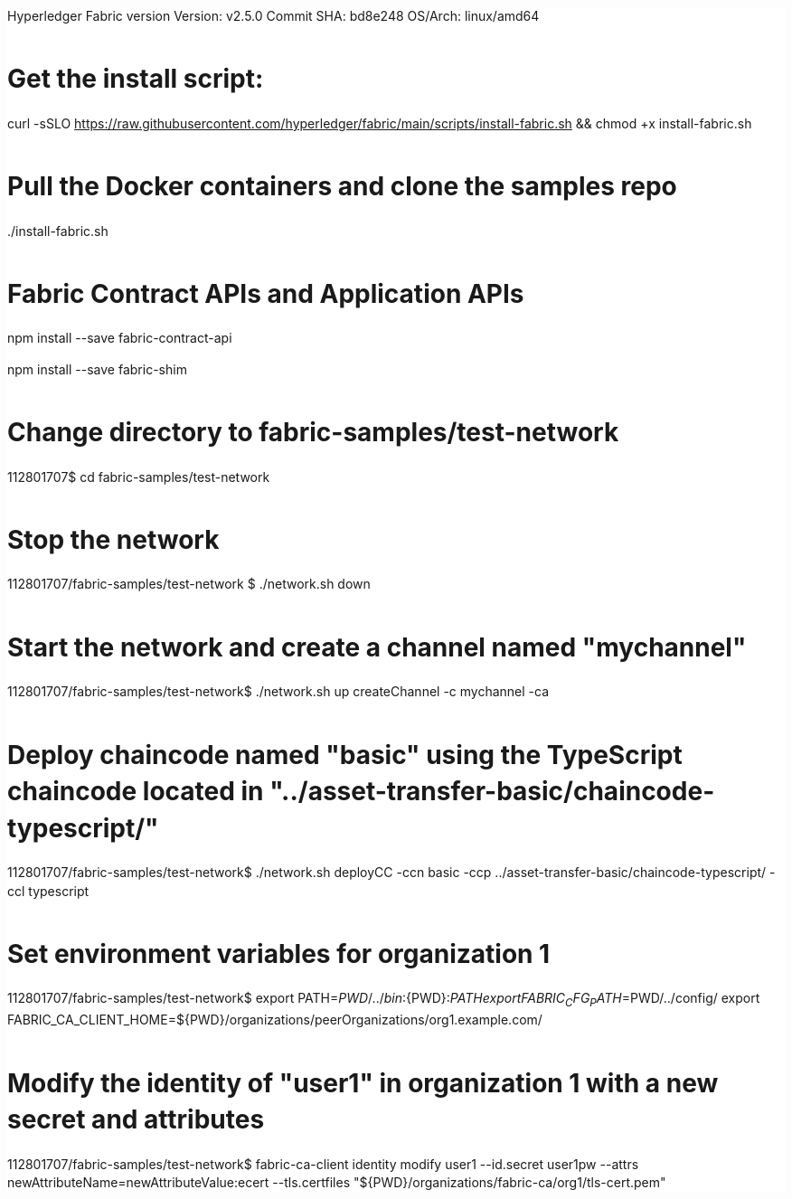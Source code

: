 Hyperledger Fabric version Version: v2.5.0
Commit SHA: bd8e248
OS/Arch: linux/amd64


# Get the install script:
curl -sSLO https://raw.githubusercontent.com/hyperledger/fabric/main/scripts/install-fabric.sh && chmod +x install-fabric.sh

# Pull the Docker containers and clone the samples repo
./install-fabric.sh

# Fabric Contract APIs and Application APIs
npm install --save fabric-contract-api

npm install --save fabric-shim

# Change directory to fabric-samples/test-network
112801707$ cd fabric-samples/test-network

# Stop the network
112801707/fabric-samples/test-network $ ./network.sh down

# Start the network and create a channel named "mychannel"
112801707/fabric-samples/test-network$ ./network.sh up createChannel -c mychannel -ca

# Deploy chaincode named "basic" using the TypeScript chaincode located in "../asset-transfer-basic/chaincode-typescript/"
112801707/fabric-samples/test-network$ ./network.sh deployCC -ccn basic -ccp ../asset-transfer-basic/chaincode-typescript/ -ccl typescript

# Set environment variables for organization 1
112801707/fabric-samples/test-network$ export PATH=${PWD}/../bin:${PWD}:$PATH
export FABRIC_CFG_PATH=$PWD/../config/
export FABRIC_CA_CLIENT_HOME=${PWD}/organizations/peerOrganizations/org1.example.com/

# Modify the identity of "user1" in organization 1 with a new secret and attributes
112801707/fabric-samples/test-network$ fabric-ca-client identity modify user1 --id.secret user1pw --attrs newAttributeName=newAttributeValue:ecert --tls.certfiles "${PWD}/organizations/fabric-ca/org1/tls-cert.pem"
